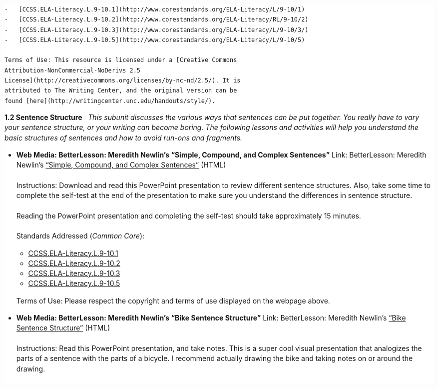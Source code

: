     -   [CCSS.ELA-Literacy.L.9-10.1](http://www.corestandards.org/ELA-Literacy/L/9-10/1)
    -   [CCSS.ELA-Literacy.L.9-10.2](http://www.corestandards.org/ELA-Literacy/RL/9-10/2)
    -   [CCSS.ELA-Literacy.L.9-10.3](http://www.corestandards.org/ELA-Literacy/L/9-10/3/)
    -   [CCSS.ELA-Literacy.L.9-10.5](http://www.corestandards.org/ELA-Literacy/L/9-10/5)

    Terms of Use: This resource is licensed under a [Creative Commons
    Attribution-NonCommercial-NoDerivs 2.5
    License](http://creativecommons.org/licenses/by-nc-nd/2.5/). It is
    attributed to The Writing Center, and the original version can be
    found [here](http://writingcenter.unc.edu/handouts/style/).

**1.2 Sentence Structure** <span id="1.2"></span> 
*This subunit discusses the various ways that sentences can be
put together. You really have to vary your sentence structure, or your
writing can become boring. The following lessons and activities will
help you understand the basic structures of sentences and how to avoid
run-ons and fragments.*

-   **Web Media: BetterLesson: Meredith Newlin’s “Simple, Compound, and
    Complex Sentences”**
    Link: BetterLesson: Meredith Newlin’s [“Simple, Compound, and
    Complex
    Sentences”](http://betterlesson.com/lesson/133705/lesson-on-simple-compound-and-complex-sentences?from=search#/document/575465/simple-compound-and-complex-sentences-ppt?&_suid=135947144476106534352554235738) (HTML)  
        
     Instructions: Download and read this PowerPoint presentation to
    review different sentence structures. Also, take some time to
    complete the self-test at the end of the presentation to make sure
    you understand the differences in sentence structure.  
        
     Reading the PowerPoint presentation and completing the self-test
    should take approximately 15 minutes.  
        
     Standards Addressed (*Common Core*):  

    -   [CCSS.ELA-Literacy.L.9-10.1](http://www.corestandards.org/ELA-Literacy/L/9-10/1)
    -   [CCSS.ELA-Literacy.L.9-10.2](http://www.corestandards.org/ELA-Literacy/RL/9-10/2)
    -   [CCSS.ELA-Literacy.L.9-10.3](http://www.corestandards.org/ELA-Literacy/L/9-10/3/)
    -   [CCSS.ELA-Literacy.L.9-10.5](http://www.corestandards.org/ELA-Literacy/L/9-10/5)

    Terms of Use: Please respect the copyright and terms of use
    displayed on the webpage above.

-   **Web Media: BetterLesson: Meredith Newlin’s “Bike Sentence
    Structure”**
    Link: BetterLesson: Meredith Newlin’s [“Bike Sentence
    Structure”](http://betterlesson.com/lesson/133705/lesson-on-simple-compound-and-complex-sentences?from=search#/document/582160/bike-sentence-structure-ppt?&_suid=135947221439707047110998454937) (HTML)  
        
     Instructions: Read this PowerPoint presentation, and take notes.
    This is a super cool visual presentation that analogizes the parts
    of a sentence with the parts of a bicycle. I recommend actually
    drawing the bike and taking notes on or around the drawing.  
        